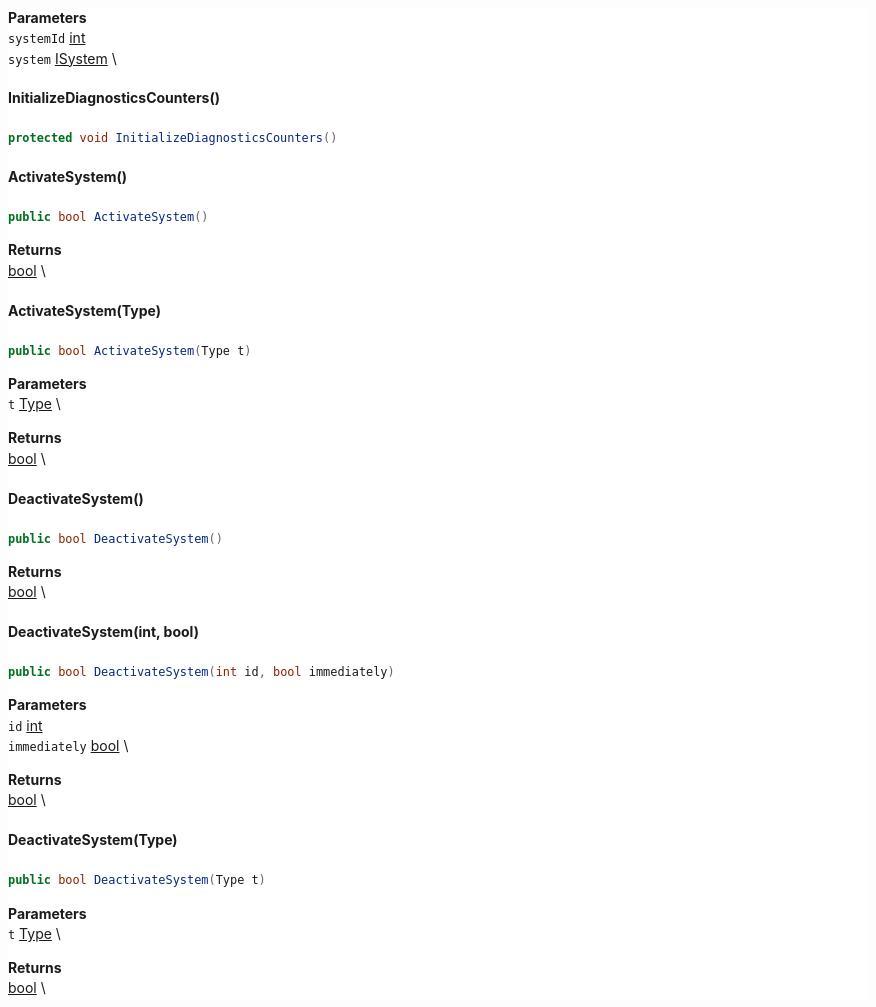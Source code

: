 **Parameters** \
`systemId` [int](https://learn.microsoft.com/en-us/dotnet/api/System.Int32?view=net-7.0) \
`system` [ISystem](../..//Bang/Systems/ISystem.html) \

#### InitializeDiagnosticsCounters()
```csharp
protected void InitializeDiagnosticsCounters()
```

#### ActivateSystem()
```csharp
public bool ActivateSystem()
```

**Returns** \
[bool](https://learn.microsoft.com/en-us/dotnet/api/System.Boolean?view=net-7.0) \

#### ActivateSystem(Type)
```csharp
public bool ActivateSystem(Type t)
```

**Parameters** \
`t` [Type](https://learn.microsoft.com/en-us/dotnet/api/System.Type?view=net-7.0) \

**Returns** \
[bool](https://learn.microsoft.com/en-us/dotnet/api/System.Boolean?view=net-7.0) \

#### DeactivateSystem()
```csharp
public bool DeactivateSystem()
```

**Returns** \
[bool](https://learn.microsoft.com/en-us/dotnet/api/System.Boolean?view=net-7.0) \

#### DeactivateSystem(int, bool)
```csharp
public bool DeactivateSystem(int id, bool immediately)
```

**Parameters** \
`id` [int](https://learn.microsoft.com/en-us/dotnet/api/System.Int32?view=net-7.0) \
`immediately` [bool](https://learn.microsoft.com/en-us/dotnet/api/System.Boolean?view=net-7.0) \

**Returns** \
[bool](https://learn.microsoft.com/en-us/dotnet/api/System.Boolean?view=net-7.0) \

#### DeactivateSystem(Type)
```csharp
public bool DeactivateSystem(Type t)
```

**Parameters** \
`t` [Type](https://learn.microsoft.com/en-us/dotnet/api/System.Type?view=net-7.0) \

**Returns** \
[bool](https://learn.microsoft.com/en-us/dotnet/api/System.Boolean?view=net-7.0) \
